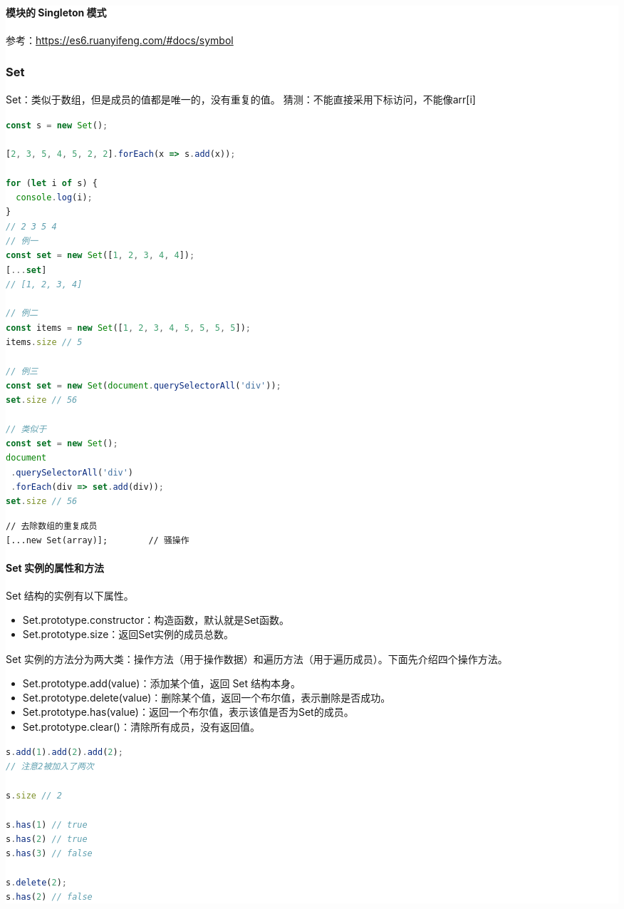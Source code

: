 #### 模块的 Singleton 模式
参考：<https://es6.ruanyifeng.com/#docs/symbol>


### Set
Set：类似于数组，但是成员的值都是唯一的，没有重复的值。
猜测：不能直接采用下标访问，不能像arr[i]
```javascript
const s = new Set();

[2, 3, 5, 4, 5, 2, 2].forEach(x => s.add(x));

for (let i of s) {
  console.log(i);
}
// 2 3 5 4
// 例一
const set = new Set([1, 2, 3, 4, 4]);
[...set]
// [1, 2, 3, 4]

// 例二
const items = new Set([1, 2, 3, 4, 5, 5, 5, 5]);
items.size // 5

// 例三
const set = new Set(document.querySelectorAll('div'));
set.size // 56

// 类似于
const set = new Set();
document
 .querySelectorAll('div')
 .forEach(div => set.add(div));
set.size // 56
```

```
// 去除数组的重复成员
[...new Set(array)];        // 骚操作
```

#### Set 实例的属性和方法
 Set 结构的实例有以下属性。
 - Set.prototype.constructor：构造函数，默认就是Set函数。
 - Set.prototype.size：返回Set实例的成员总数。
 
 Set 实例的方法分为两大类：操作方法（用于操作数据）和遍历方法（用于遍历成员）。下面先介绍四个操作方法。
 - Set.prototype.add(value)：添加某个值，返回 Set 结构本身。
 - Set.prototype.delete(value)：删除某个值，返回一个布尔值，表示删除是否成功。
 - Set.prototype.has(value)：返回一个布尔值，表示该值是否为Set的成员。
 - Set.prototype.clear()：清除所有成员，没有返回值。
```javascript
s.add(1).add(2).add(2);
// 注意2被加入了两次

s.size // 2

s.has(1) // true
s.has(2) // true
s.has(3) // false

s.delete(2);
s.has(2) // false
```
